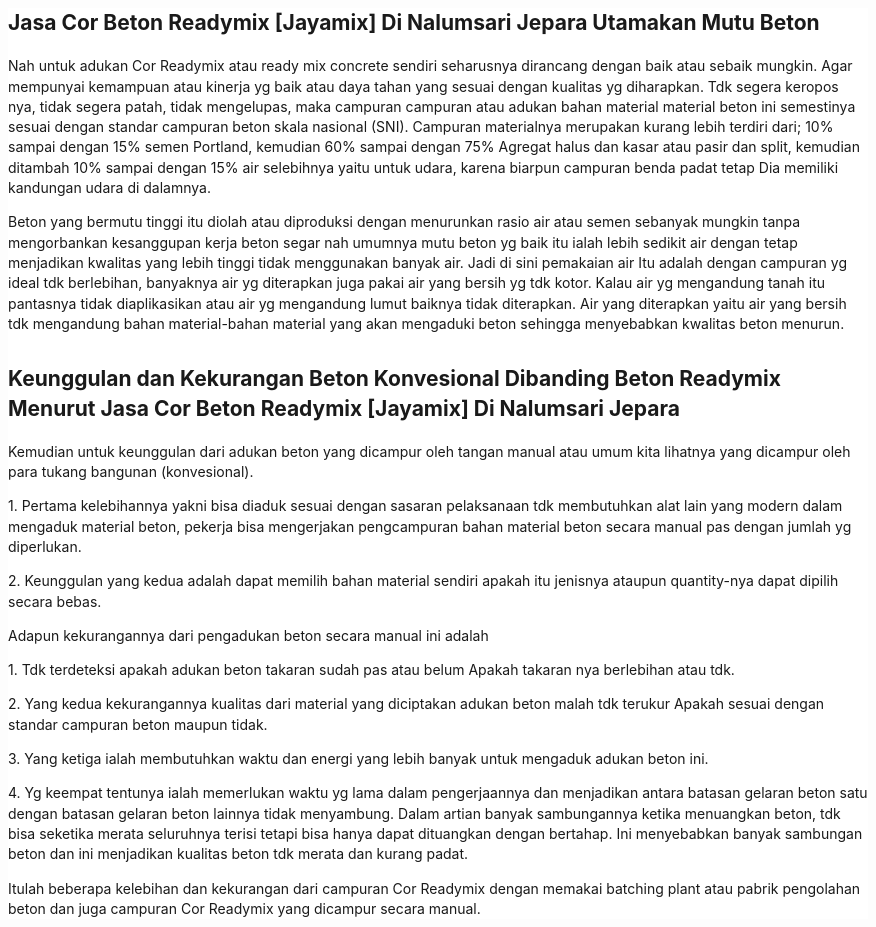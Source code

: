 ## Jasa Cor Beton Readymix \[Jayamix\] Di Nalumsari Jepara Utamakan Mutu Beton

Nah untuk adukan Cor Readymix atau ready mix concrete sendiri seharusnya dirancang dengan baik atau sebaik mungkin. Agar mempunyai kemampuan atau kinerja yg baik atau daya tahan yang sesuai dengan kualitas yg diharapkan. Tdk segera keropos nya, tidak segera patah, tidak mengelupas, maka campuran campuran atau adukan bahan material material beton ini semestinya sesuai dengan standar campuran beton skala nasional (SNI). Campuran materialnya merupakan kurang lebih terdiri dari; 10% sampai dengan 15% semen Portland, kemudian 60% sampai dengan 75% Agregat halus dan kasar atau pasir dan split, kemudian ditambah 10% sampai dengan 15% air selebihnya yaitu untuk udara, karena biarpun campuran benda padat tetap Dia memiliki kandungan udara di dalamnya.

Beton yang bermutu tinggi itu diolah atau diproduksi dengan menurunkan rasio air atau semen sebanyak mungkin tanpa mengorbankan kesanggupan kerja beton segar nah umumnya mutu beton yg baik itu ialah lebih sedikit air dengan tetap menjadikan kwalitas yang lebih tinggi tidak menggunakan banyak air. Jadi di sini pemakaian air Itu adalah dengan campuran yg ideal tdk berlebihan, banyaknya air yg diterapkan juga pakai air yang bersih yg tdk kotor. Kalau air yg mengandung tanah itu pantasnya tidak diaplikasikan atau air yg mengandung lumut baiknya tidak diterapkan. Air yang diterapkan yaitu air yang bersih tdk mengandung bahan material-bahan material yang akan mengaduki beton sehingga menyebabkan kwalitas beton menurun.

## Keunggulan dan Kekurangan Beton Konvesional Dibanding Beton Readymix Menurut Jasa Cor Beton Readymix \[Jayamix\] Di Nalumsari Jepara

Kemudian untuk keunggulan dari adukan beton yang dicampur oleh tangan manual atau umum kita lihatnya yang dicampur oleh para tukang bangunan (konvesional).

1\. Pertama kelebihannya yakni bisa diaduk sesuai dengan sasaran pelaksanaan tdk membutuhkan alat lain yang modern dalam mengaduk material beton, pekerja bisa mengerjakan pengcampuran bahan material beton secara manual pas dengan jumlah yg diperlukan.

2\. Keunggulan yang kedua adalah dapat memilih bahan material sendiri apakah itu jenisnya ataupun quantity-nya dapat dipilih secara bebas.

Adapun kekurangannya dari pengadukan beton secara manual ini adalah

1\. Tdk terdeteksi apakah adukan beton takaran sudah pas atau belum Apakah takaran nya berlebihan atau tdk.

2\. Yang kedua kekurangannya kualitas dari material yang diciptakan adukan beton malah tdk terukur Apakah sesuai dengan standar campuran beton maupun tidak.

3\. Yang ketiga ialah membutuhkan waktu dan energi yang lebih banyak untuk mengaduk adukan beton ini.

4\. Yg keempat tentunya ialah memerlukan waktu yg lama dalam pengerjaannya dan menjadikan antara batasan gelaran beton satu dengan batasan gelaran beton lainnya tidak menyambung. Dalam artian banyak sambungannya ketika menuangkan beton, tdk bisa seketika merata seluruhnya terisi tetapi bisa hanya dapat dituangkan dengan bertahap. Ini menyebabkan banyak sambungan beton dan ini menjadikan kualitas beton tdk merata dan kurang padat.

Itulah beberapa kelebihan dan kekurangan dari campuran Cor Readymix dengan memakai batching plant atau pabrik pengolahan beton dan juga campuran Cor Readymix yang dicampur secara manual.
